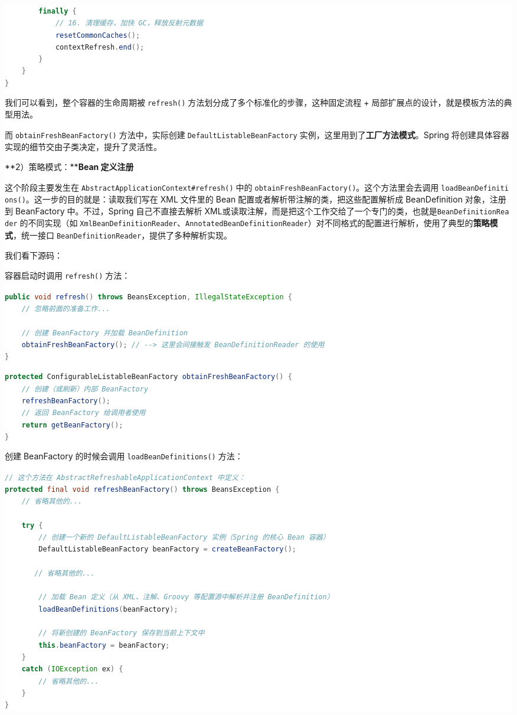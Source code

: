 ```java
        finally {
            // 16. 清理缓存，加快 GC，释放反射元数据
            resetCommonCaches();
            contextRefresh.end();
        }
    }
}

```
我们可以看到，整个容器的生命周期被 `refresh()` 方法划分成了多个标准化的步骤，这种固定流程 + 局部扩展点的设计，就是模板方法的典型用法。

而 `obtainFreshBeanFactory()` 方法中，实际创建 `DefaultListableBeanFactory` 实例，这里用到了**工厂方法模式**。Spring 将创建具体容器实现的细节交由子类决定，提升了灵活性。

**2）策略模式：****Bean 定义注册**

这个阶段主要发生在 `AbstractApplicationContext#refresh()` 中的 `obtainFreshBeanFactory()`。这个方法里会去调用 `loadBeanDefinitions()`。这一步的目的就是：读取我们写在 XML 文件里的 Bean 配置或者解析带注解的类，把这些配置解析成 BeanDefinition 对象，注册到 BeanFactory 中。不过，Spring 自己不直接去解析 XML或读取注解，而是把这个工作交给了一个专门的类，也就是`BeanDefinitionReader` 的不同实现（如 `XmlBeanDefinitionReader`、`AnnotatedBeanDefinitionReader`）对不同格式的配置进行解析，使用了典型的**策略模式**，统一接口 `BeanDefinitionReader`，提供了多种解析实现。

我们看下源码：

容器启动时调用 `refresh()` 方法：

```java
public void refresh() throws BeansException, IllegalStateException {
    // 忽略前面的准备工作...

    // 创建 BeanFactory 并加载 BeanDefinition
    obtainFreshBeanFactory(); // --> 这里会间接触发 BeanDefinitionReader 的使用
}
```
```java
protected ConfigurableListableBeanFactory obtainFreshBeanFactory() {
    // 创建（或刷新）内部 BeanFactory
    refreshBeanFactory();  
    // 返回 BeanFactory 给调用者使用
    return getBeanFactory();  
}

```
创建 BeanFactory 的时候会调用 `loadBeanDefinitions()` 方法：

```java
// 这个方法在 AbstractRefreshableApplicationContext 中定义：
protected final void refreshBeanFactory() throws BeansException {
    // 省略其他的...

    try {
        // 创建一个新的 DefaultListableBeanFactory 实例（Spring 的核心 Bean 容器）
        DefaultListableBeanFactory beanFactory = createBeanFactory();

       // 省略其他的...

        // 加载 Bean 定义（从 XML、注解、Groovy 等配置源中解析并注册 BeanDefinition）
        loadBeanDefinitions(beanFactory);

        // 将新创建的 BeanFactory 保存到当前上下文中
        this.beanFactory = beanFactory;
    }
    catch (IOException ex) {
        // 省略其他的...
    }
}

```